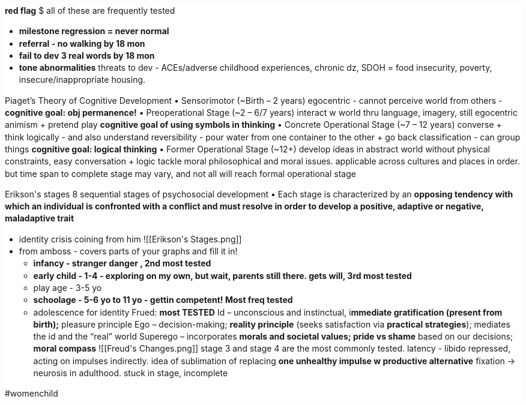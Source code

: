 **red flag** $ all of these are frequently tested 
- **milestone regression = never normal**
- **referral - no walking by 18 mon** 
- **fail to dev 3 real words by 18 mon** 
- **tone abnormalities** 
threats to dev - ACEs/adverse childhood experiences, chronic dz, SDOH = food insecurity, poverty, insecure/inappropriate housing. 

Piaget’s Theory of Cognitive Development 
• Sensorimotor (~Birth – 2 years) 
	egocentric - cannot perceive world from others - **cognitive goal: obj permanence!**
• Preoperational Stage (~2 – 6/7 years) 
	interact w world thru language, imagery, still egocentric
	animism + pretend play 
	**cognitive goal of using symbols in thinking**
• Concrete Operational Stage (~7 – 12 years) 
	converse + think logically - and also understand reversibility - pour water from one container to the other + go back
	classification - can group things 
	**cognitive goal: logical thinking**
• Former Operational Stage (~12+)
	develop ideas in abstract world without physical constraints, easy conversation + logic 
	tackle moral philosophical and moral issues. 
applicable across cultures and places in order. but time span to complete stage may vary, and not all will reach formal operational stage

Erikson's stages
8 sequential stages of psychosocial development 
• Each stage is characterized by an **opposing tendency with which an individual is confronted with a conflict and must resolve in order to develop a positive, adaptive or negative, maladaptive trait**
- identity crisis coining from him ![[Erikson's Stages.png]]
- from amboss - covers parts of your graphs and fill it in! 
	- **infancy - stranger danger , 2nd most tested**
	- **early child - 1-4 - exploring on my own, but wait, parents still there. gets will, 3rd most tested** 
	- play age - 3-5 yo 
	- **schoolage - 5-6 yo to 11 yo - gettin competent! Most freq tested**
	- adolescence for identity 
Frued: **most TESTED**
Id – unconscious and instinctual, i**mmediate gratification (present from birth);** pleasure principle 
Ego – decision-making; **reality principle** (seeks satisfaction via **practical strategies**); mediates the id and the “real” world 
Superego – incorporates **morals and societal values; pride vs shame** based on our decisions; **moral compass**
![[Freud's Changes.png]]
stage 3 and stage 4 are the most commonly tested. 
latency - libido repressed, acting on impulses indirectly. idea of sublimation of replacing **one unhealthy impulse w productive alternative**
fixation -> neurosis in adulthood. stuck in stage, incomplete 

#womenchild 